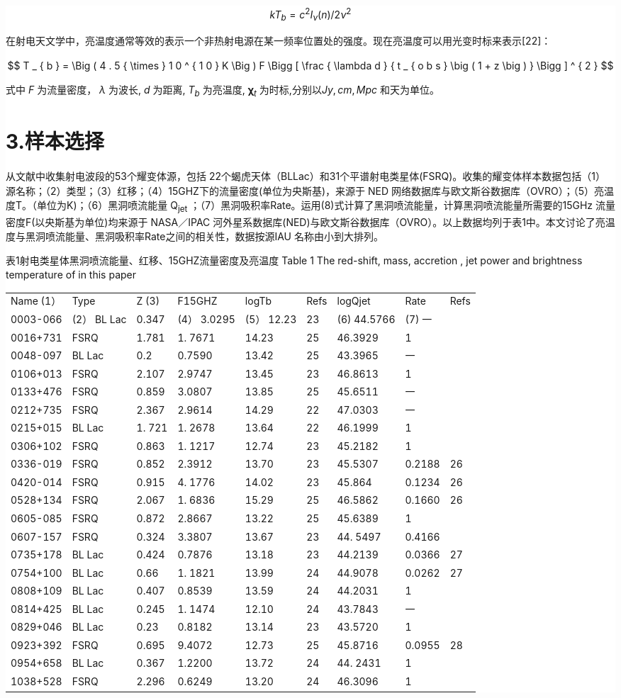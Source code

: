 $$
k T _ { b } = c ^ { 2 } I _ { \nu } { \left( n \right) } / 2 \nu ^ { 2 }
$$

在射电天文学中，亮温度通常等效的表示一个非热射电源在某一频率位置处的强度。现在亮温度可以用光变时标来表示[22]：

$$
T _ { b } = \Big ( 4 . 5 { \times } 1 0 ^ { 1 0 } K \Big ) F \Bigg [ \frac { \lambda d } { t _ { o b s } \big ( 1 + z \big ) } \Bigg ] ^ { 2 }
$$

式中 $F$ 为流量密度， $\lambda$ 为波长, $d$ 为距离, $T _ { b }$ 为亮温度, $\mathbf { \chi } _ { t }$ 为时标,分别以$J y , c m , M p c$ 和天为单位。

# 3.样本选择

从文献中收集射电波段的53个耀变体源，包括 22个蝎虎天体（BLLac）和31个平谱射电类星体(FSRQ)。收集的耀变体样本数据包括（1）源名称；（2）类型；（3）红移；（4）15GHZ下的流量密度(单位为央斯基)，来源于 NED 网络数据库与欧文斯谷数据库（OVRO）；（5）亮温度T。（单位为K)；（6）黑洞喷流能量 $\mathsf { Q } _ { \mathrm { j e t } }$ ；（7）黑洞吸积率Rate。运用(8)式计算了黑洞喷流能量，计算黑洞喷流能量所需要的15GHz 流量密度F(以央斯基为单位)均来源于 NASA／IPAC 河外星系数据库(NED)与欧文斯谷数据库（OVRO）。以上数据均列于表1中。本文讨论了亮温度与黑洞喷流能量、黑洞吸积率Rate之间的相关性，数据按源IAU 名称由小到大排列。

表1射电类星体黑洞喷流能量、红移、15GHZ流量密度及亮温度 Table 1 The red-shift, mass, accretion , jet power and brightness temperature of in this paper   

<html><body><table><tr><td>Name (1）</td><td>Type</td><td>Z (3)</td><td>F15GHZ</td><td>logTb</td><td>Refs</td><td>logQjet</td><td>Rate</td><td>Refs</td></tr><tr><td>0003-066</td><td>(2） BL Lac</td><td>0.347</td><td>(4） 3.0295</td><td>(5） 12.23</td><td>23</td><td>(6) 44.5766</td><td>(7) 一</td><td></td></tr><tr><td>0016+731</td><td>FSRQ</td><td>1.781</td><td>1. 7671</td><td>14.23</td><td>25</td><td>46.3929</td><td>1</td><td></td></tr><tr><td>0048-097</td><td>BL Lac</td><td>0.2</td><td>0.7590</td><td>13.42</td><td>25</td><td>43.3965</td><td>一</td><td></td></tr><tr><td>0106+013</td><td>FSRQ</td><td>2.107</td><td>2.9747</td><td>13.45</td><td>23</td><td>46.8613</td><td>1</td><td></td></tr><tr><td>0133+476</td><td>FSRQ</td><td>0.859</td><td>3.0807</td><td>13.85</td><td>25</td><td>45.6511</td><td>一</td><td></td></tr><tr><td>0212+735</td><td>FSRQ</td><td>2.367</td><td>2.9614</td><td>14.29</td><td>22</td><td>47.0303</td><td>一</td><td></td></tr><tr><td>0215+015</td><td>BL Lac</td><td>1. 721</td><td>1. 2678</td><td>13.64</td><td>22</td><td>46.1999</td><td>1</td><td></td></tr><tr><td>0306+102</td><td>FSRQ</td><td>0.863</td><td>1. 1217</td><td>12.74</td><td>23</td><td>45.2182</td><td>1</td><td></td></tr><tr><td>0336-019</td><td>FSRQ</td><td>0.852</td><td>2.3912</td><td>13.70</td><td>23</td><td>45.5307</td><td>0.2188</td><td>26</td></tr><tr><td>0420-014</td><td>FSRQ</td><td>0.915</td><td>4. 1776</td><td>14.02</td><td>23</td><td>45.864</td><td>0.1234</td><td>26</td></tr><tr><td>0528+134</td><td>FSRQ</td><td>2.067</td><td>1. 6836</td><td>15.29</td><td>25</td><td>46.5862</td><td>0.1660</td><td>26</td></tr><tr><td>0605-085</td><td>FSRQ</td><td>0.872</td><td>2.8667</td><td>13.22</td><td>25</td><td>45.6389</td><td>1</td><td></td></tr><tr><td>0607-157</td><td>FSRQ</td><td>0.324</td><td>3.3807</td><td>13.67</td><td>23</td><td>44. 5497</td><td>0.4166</td><td></td></tr><tr><td>0735+178</td><td>BL Lac</td><td>0.424</td><td>0.7876</td><td>13.18</td><td>23</td><td>44.2139</td><td>0.0366</td><td>27</td></tr><tr><td>0754+100</td><td>BL Lac</td><td>0.66</td><td>1. 1821</td><td>13.99</td><td>24</td><td>44.9078</td><td>0.0262</td><td>27</td></tr><tr><td>0808+109</td><td>BL Lac</td><td>0.407</td><td>0.8539</td><td>13.59</td><td>24</td><td>44.2031</td><td>1</td><td></td></tr><tr><td>0814+425</td><td>BL Lac</td><td>0.245</td><td>1. 1474</td><td>12.10</td><td>24</td><td>43.7843</td><td>一</td><td></td></tr><tr><td>0829+046</td><td>BL Lac</td><td>0.23</td><td>0.8182</td><td>13.14</td><td>23</td><td>43.5720</td><td>1</td><td></td></tr><tr><td>0923+392</td><td>FSRQ</td><td>0.695</td><td>9.4072</td><td>12.73</td><td>25</td><td>45.8716</td><td>0.0955</td><td>28</td></tr><tr><td>0954+658</td><td>BL Lac</td><td>0.367</td><td>1.2200</td><td>13.72</td><td>24</td><td>44. 2431</td><td>1</td><td></td></tr><tr><td>1038+528</td><td>FSRQ</td><td>2.296</td><td>0.6249</td><td>13.20</td><td>24</td><td>46.3096</td><td>1</td><td></td></tr></table></body></html>
